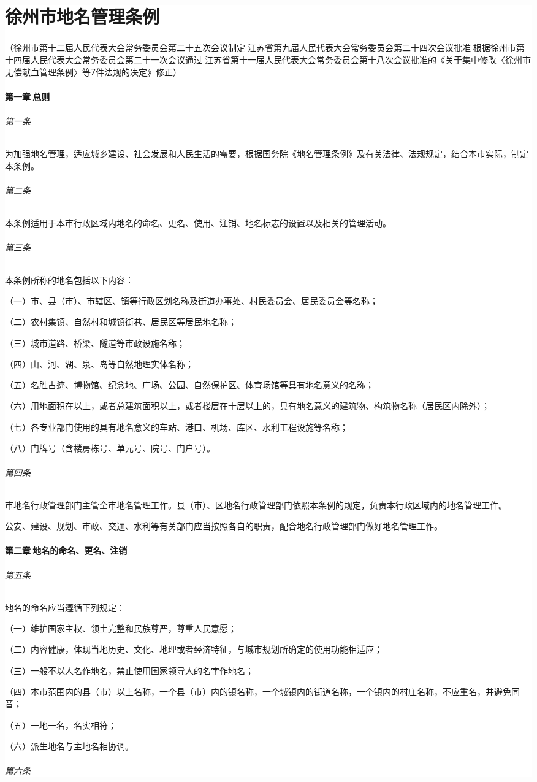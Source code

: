 # 徐州市地名管理条例



（徐州市第十二届人民代表大会常务委员会第二十五次会议制定 江苏省第九届人民代表大会常务委员会第二十四次会议批准 根据徐州市第十四届人民代表大会常务委员会第二十一次会议通过 江苏省第十一届人民代表大会常务委员会第十八次会议批准的《关于集中修改〈徐州市无偿献血管理条例〉等7件法规的决定》修正）

#### 第一章 总则

###### 第一条

为加强地名管理，适应城乡建设、社会发展和人民生活的需要，根据国务院《地名管理条例》及有关法律、法规规定，结合本市实际，制定本条例。

###### 第二条

本条例适用于本市行政区域内地名的命名、更名、使用、注销、地名标志的设置以及相关的管理活动。

###### 第三条

本条例所称的地名包括以下内容：

（一）市、县（市）、市辖区、镇等行政区划名称及街道办事处、村民委员会、居民委员会等名称；

（二）农村集镇、自然村和城镇街巷、居民区等居民地名称；

（三）城市道路、桥梁、隧道等市政设施名称；

（四）山、河、湖、泉、岛等自然地理实体名称；

（五）名胜古迹、博物馆、纪念地、广场、公园、自然保护区、体育场馆等具有地名意义的名称；

（六）用地面积在以上，或者总建筑面积以上，或者楼层在十层以上的，具有地名意义的建筑物、构筑物名称（居民区内除外）；

（七）各专业部门使用的具有地名意义的车站、港口、机场、库区、水利工程设施等名称；

（八）门牌号（含楼房栋号、单元号、院号、门户号）。

###### 第四条

市地名行政管理部门主管全市地名管理工作。县（市）、区地名行政管理部门依照本条例的规定，负责本行政区域内的地名管理工作。

公安、建设、规划、市政、交通、水利等有关部门应当按照各自的职责，配合地名行政管理部门做好地名管理工作。

#### 第二章 地名的命名、更名、注销

###### 第五条

地名的命名应当遵循下列规定：

（一）维护国家主权、领土完整和民族尊严，尊重人民意愿；

（二）内容健康，体现当地历史、文化、地理或者经济特征，与城市规划所确定的使用功能相适应；

（三）一般不以人名作地名，禁止使用国家领导人的名字作地名；

（四）本市范围内的县（市）以上名称，一个县（市）内的镇名称，一个城镇内的街道名称，一个镇内的村庄名称，不应重名，并避免同音；

（五）一地一名，名实相符；

（六）派生地名与主地名相协调。

###### 第六条
